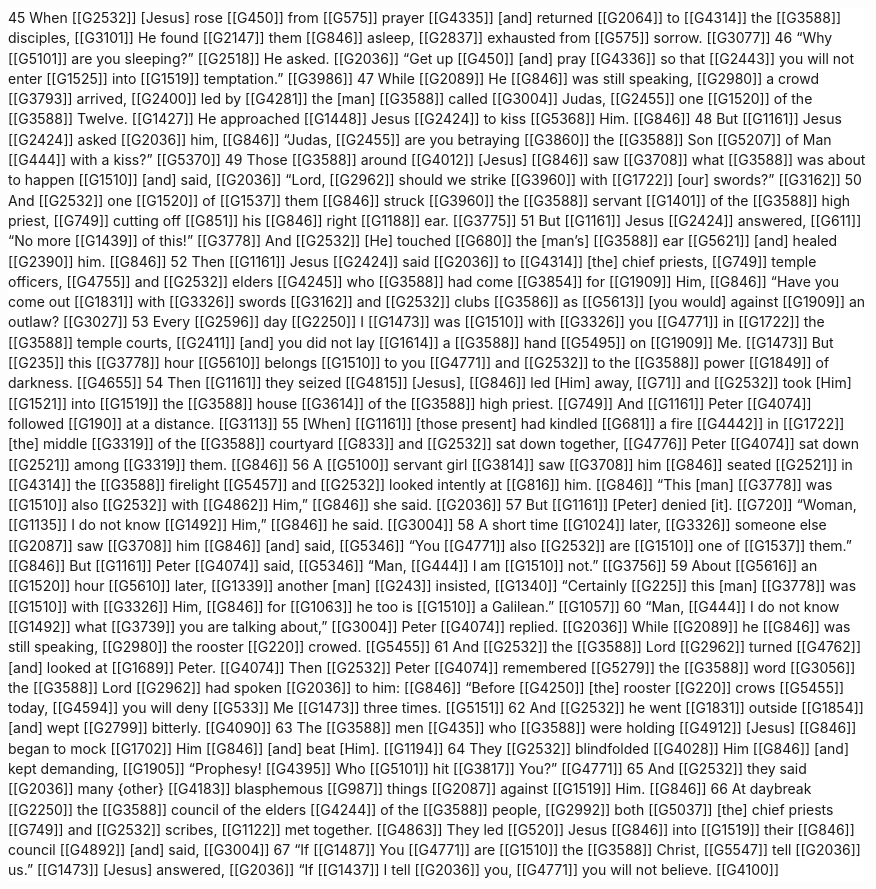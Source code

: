 45 When [[G2532]] [Jesus] rose [[G450]] from [[G575]] prayer [[G4335]] [and] returned [[G2064]] to [[G4314]] the [[G3588]] disciples, [[G3101]] He found [[G2147]] them [[G846]] asleep, [[G2837]] exhausted from [[G575]] sorrow. [[G3077]] 
46 “Why [[G5101]] are you sleeping?” [[G2518]] He asked. [[G2036]] “Get up [[G450]] [and] pray [[G4336]] so that [[G2443]] you will not enter [[G1525]] into [[G1519]] temptation.” [[G3986]] 
47 While [[G2089]] He [[G846]] was still speaking, [[G2980]] a crowd [[G3793]] arrived, [[G2400]] led by [[G4281]] the [man] [[G3588]] called [[G3004]] Judas, [[G2455]] one [[G1520]] of the [[G3588]] Twelve. [[G1427]] He approached [[G1448]] Jesus [[G2424]] to kiss [[G5368]] Him. [[G846]] 
48 But [[G1161]] Jesus [[G2424]] asked [[G2036]] him, [[G846]] “Judas, [[G2455]] are you betraying [[G3860]] the [[G3588]] Son [[G5207]] of Man [[G444]] with a kiss?” [[G5370]] 
49 Those [[G3588]] around [[G4012]] [Jesus] [[G846]] saw [[G3708]] what [[G3588]] was about to happen [[G1510]] [and] said, [[G2036]] “Lord, [[G2962]] should we strike [[G3960]] with [[G1722]] [our] swords?” [[G3162]] 
50 And [[G2532]] one [[G1520]] of [[G1537]] them [[G846]] struck [[G3960]] the [[G3588]] servant [[G1401]] of the [[G3588]] high priest, [[G749]] cutting off [[G851]] his [[G846]] right [[G1188]] ear. [[G3775]] 
51 But [[G1161]] Jesus [[G2424]] answered, [[G611]] “No more [[G1439]] of this!” [[G3778]] And [[G2532]] [He] touched [[G680]] the [man’s] [[G3588]] ear [[G5621]] [and] healed [[G2390]] him. [[G846]] 
52 Then [[G1161]] Jesus [[G2424]] said [[G2036]] to [[G4314]] [the] chief priests, [[G749]] temple officers, [[G4755]] and [[G2532]] elders [[G4245]] who [[G3588]] had come [[G3854]] for [[G1909]] Him, [[G846]] “Have you come out [[G1831]] with [[G3326]] swords [[G3162]] and [[G2532]] clubs [[G3586]] as [[G5613]] [you would] against [[G1909]] an outlaw? [[G3027]] 
53 Every [[G2596]] day [[G2250]] I [[G1473]] was [[G1510]] with [[G3326]] you [[G4771]] in [[G1722]] the [[G3588]] temple courts, [[G2411]] [and] you did not lay [[G1614]] a [[G3588]] hand [[G5495]] on [[G1909]] Me. [[G1473]] But [[G235]] this [[G3778]] hour [[G5610]] belongs [[G1510]] to you [[G4771]] and [[G2532]] to the [[G3588]] power [[G1849]] of darkness. [[G4655]] 
54 Then [[G1161]] they seized [[G4815]] [Jesus], [[G846]] led [Him] away, [[G71]] and [[G2532]] took [Him] [[G1521]] into [[G1519]] the [[G3588]] house [[G3614]] of the [[G3588]] high priest. [[G749]] And [[G1161]] Peter [[G4074]] followed [[G190]] at a distance. [[G3113]] 
55 [When] [[G1161]] [those present] had kindled [[G681]] a fire [[G4442]] in [[G1722]] [the] middle [[G3319]] of the [[G3588]] courtyard [[G833]] and [[G2532]] sat down together, [[G4776]] Peter [[G4074]] sat down [[G2521]] among [[G3319]] them. [[G846]] 
56 A [[G5100]] servant girl [[G3814]] saw [[G3708]] him [[G846]] seated [[G2521]] in [[G4314]] the [[G3588]] firelight [[G5457]] and [[G2532]] looked intently at [[G816]] him. [[G846]] “This [man] [[G3778]] was [[G1510]] also [[G2532]] with [[G4862]] Him,” [[G846]] she said. [[G2036]] 
57 But [[G1161]] [Peter] denied [it]. [[G720]] “Woman, [[G1135]] I do not know [[G1492]] Him,” [[G846]] he said. [[G3004]] 
58 A short time [[G1024]] later, [[G3326]] someone else [[G2087]] saw [[G3708]] him [[G846]] [and] said, [[G5346]] “You [[G4771]] also [[G2532]] are [[G1510]] one of [[G1537]] them.” [[G846]] But [[G1161]] Peter [[G4074]] said, [[G5346]] “Man, [[G444]] I am [[G1510]] not.” [[G3756]] 
59 About [[G5616]] an [[G1520]] hour [[G5610]] later, [[G1339]] another [man] [[G243]] insisted, [[G1340]] “Certainly [[G225]] this [man] [[G3778]] was [[G1510]] with [[G3326]] Him, [[G846]] for [[G1063]] he too is [[G1510]] a Galilean.” [[G1057]] 
60 “Man, [[G444]] I do not know [[G1492]] what [[G3739]] you are talking about,” [[G3004]] Peter [[G4074]] replied. [[G2036]] While [[G2089]] he [[G846]] was still speaking, [[G2980]] the rooster [[G220]] crowed. [[G5455]] 
61 And [[G2532]] the [[G3588]] Lord [[G2962]] turned [[G4762]] [and] looked at [[G1689]] Peter. [[G4074]] Then [[G2532]] Peter [[G4074]] remembered [[G5279]] the [[G3588]] word [[G3056]] the [[G3588]] Lord [[G2962]] had spoken [[G2036]] to him: [[G846]] “Before [[G4250]] [the] rooster [[G220]] crows [[G5455]] today, [[G4594]] you will deny [[G533]] Me [[G1473]] three times. [[G5151]] 
62 And [[G2532]] he went [[G1831]] outside [[G1854]] [and] wept [[G2799]] bitterly. [[G4090]] 
63 The [[G3588]] men [[G435]] who [[G3588]] were holding [[G4912]] [Jesus] [[G846]] began to mock [[G1702]] Him [[G846]] [and] beat [Him]. [[G1194]] 
64 They [[G2532]] blindfolded [[G4028]] Him [[G846]] [and] kept demanding, [[G1905]] “Prophesy! [[G4395]] Who [[G5101]] hit [[G3817]] You?” [[G4771]] 
65 And [[G2532]] they said [[G2036]] many {other} [[G4183]] blasphemous [[G987]] things [[G2087]] against [[G1519]] Him. [[G846]] 
66 At daybreak [[G2250]] the [[G3588]] council of the elders [[G4244]] of the [[G3588]] people, [[G2992]] both [[G5037]] [the] chief priests [[G749]] and [[G2532]] scribes, [[G1122]] met together. [[G4863]] They led [[G520]] Jesus [[G846]] into [[G1519]] their [[G846]] council [[G4892]] [and] said, [[G3004]] 
67 “If [[G1487]] You [[G4771]] are [[G1510]] the [[G3588]] Christ, [[G5547]] tell [[G2036]] us.” [[G1473]] [Jesus] answered, [[G2036]] “If [[G1437]] I tell [[G2036]] you, [[G4771]] you will not believe. [[G4100]] 